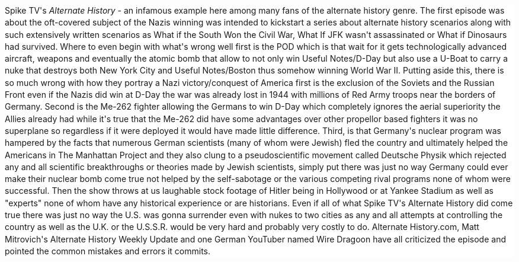 Spike TV's _Alternate History_ - an infamous example here among many fans of the alternate history genre. The first episode was about the oft-covered subject of the Nazis winning was intended to kickstart a series about alternate history scenarios along with such extensively written scenarios as What if the South Won the Civil War, What If JFK wasn't assassinated or What if Dinosaurs had survived. Where to even begin with what's wrong well first is the POD which is that wait for it gets technologically advanced aircraft, weapons and eventually the atomic bomb that allow to not only win Useful Notes/D-Day but also use a U-Boat to carry a nuke that destroys both New York City and Useful Notes/Boston thus somehow winning World War II. Putting aside this, there is so much wrong with how they portray a Nazi victory/conquest of America first is the exclusion of the Soviets and the Russian Front even if the Nazis did win at D-Day the war was already lost in 1944 with millions of Red Army troops near the borders of Germany. Second is the Me-262 fighter allowing the Germans to win D-Day which completely ignores the aerial superiority the Allies already had while it's true that the Me-262 did have some advantages over other propellor based fighters it was no superplane so regardless if it were deployed it would have made little difference. Third, is that Germany's nuclear program was hampered by the facts that numerous German scientists (many of whom were Jewish) fled the country and ultimately helped the Americans in The Manhattan Project and they also clung to a pseudoscientific movement called Deutsche Physik which rejected any and all scientific breakthroughs or theories made by Jewish scientists, simply put there was just no way Germany could ever make their nuclear bomb come true not helped by the self-sabotage or the various competing rival programs none of whom were successful. Then the show throws at us laughable stock footage of Hitler being in Hollywood or at Yankee Stadium as well as "experts" none of whom have any historical experience or are historians. Even if all of what Spike TV's Alternate History did come true there was just no way the U.S. was gonna surrender even with nukes to two cities as any and all attempts at controlling the country as well as the U.K. or the U.S.S.R. would be very hard and probably very costly to do. Alternate History.com, Matt Mitrovich's Alternate History Weekly Update and one German YouTuber named Wire Dragoon have all criticized the episode and pointed the common mistakes and errors it commits.
